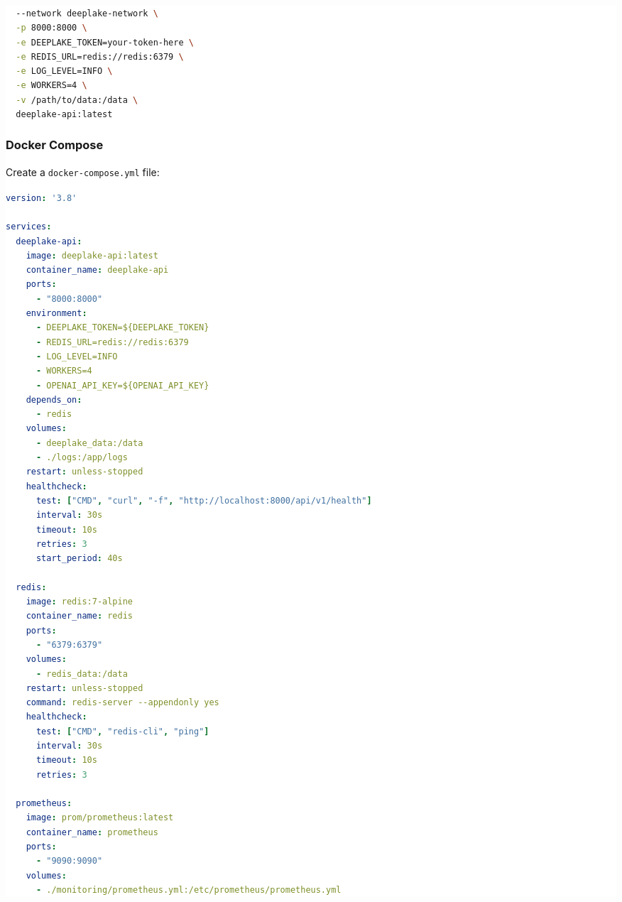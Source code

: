 ```bash
  --network deeplake-network \
  -p 8000:8000 \
  -e DEEPLAKE_TOKEN=your-token-here \
  -e REDIS_URL=redis://redis:6379 \
  -e LOG_LEVEL=INFO \
  -e WORKERS=4 \
  -v /path/to/data:/data \
  deeplake-api:latest
```

### Docker Compose

Create a `docker-compose.yml` file:

```yaml
version: '3.8'

services:
  deeplake-api:
    image: deeplake-api:latest
    container_name: deeplake-api
    ports:
      - "8000:8000"
    environment:
      - DEEPLAKE_TOKEN=${DEEPLAKE_TOKEN}
      - REDIS_URL=redis://redis:6379
      - LOG_LEVEL=INFO
      - WORKERS=4
      - OPENAI_API_KEY=${OPENAI_API_KEY}
    depends_on:
      - redis
    volumes:
      - deeplake_data:/data
      - ./logs:/app/logs
    restart: unless-stopped
    healthcheck:
      test: ["CMD", "curl", "-f", "http://localhost:8000/api/v1/health"]
      interval: 30s
      timeout: 10s
      retries: 3
      start_period: 40s

  redis:
    image: redis:7-alpine
    container_name: redis
    ports:
      - "6379:6379"
    volumes:
      - redis_data:/data
    restart: unless-stopped
    command: redis-server --appendonly yes
    healthcheck:
      test: ["CMD", "redis-cli", "ping"]
      interval: 30s
      timeout: 10s
      retries: 3

  prometheus:
    image: prom/prometheus:latest
    container_name: prometheus
    ports:
      - "9090:9090"
    volumes:
      - ./monitoring/prometheus.yml:/etc/prometheus/prometheus.yml
```